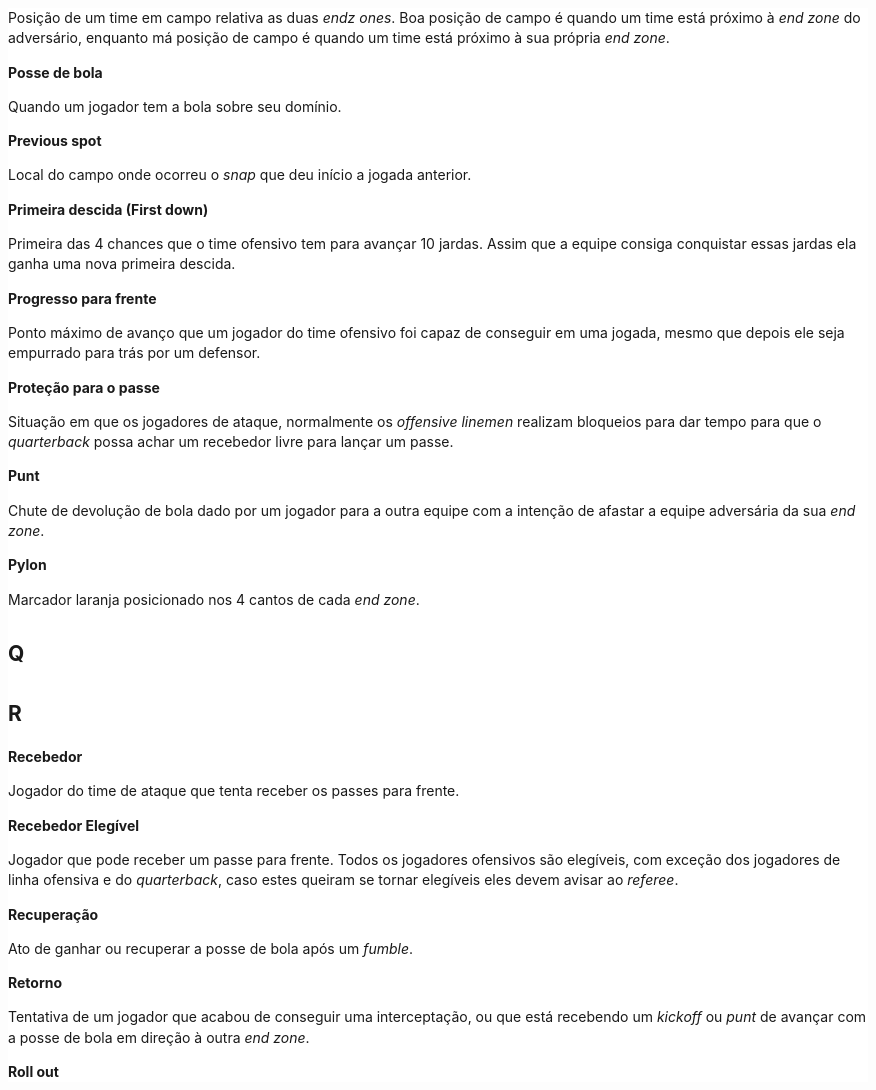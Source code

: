 Posição de um time em campo relativa as duas _endz ones_. Boa posição de campo é quando um time está próximo à _end zone_ do adversário, enquanto má posição de campo é quando um time está próximo à sua própria _end zone_.

**Posse de bola**

Quando um jogador tem a bola sobre seu domínio.

**Previous spot**

Local do campo onde ocorreu o _snap_ que deu início a jogada anterior.

**Primeira descida (First down)**

Primeira das 4 chances que o time ofensivo tem para avançar 10 jardas. Assim que a equipe consiga conquistar essas jardas ela ganha uma nova primeira descida.

**Progresso para frente**

Ponto máximo de avanço que um jogador do time ofensivo foi capaz de conseguir em uma jogada, mesmo que depois ele seja empurrado para trás por um defensor.

**Proteção para o passe**

Situação em que os jogadores de ataque, normalmente os _offensive linemen_ realizam bloqueios para dar tempo para que o _quarterback_ possa achar um recebedor livre para lançar um passe.

**Punt**

Chute de devolução de bola dado por um jogador para a outra equipe com a intenção de afastar a equipe adversária da sua _end zone_.

**Pylon**

Marcador laranja posicionado nos 4 cantos de cada _end zone_.

## Q

## R

**Recebedor**

Jogador do time de ataque que tenta receber os passes para frente.

**Recebedor Elegível**

Jogador que pode receber um passe para frente. Todos os jogadores ofensivos são elegíveis, com exceção dos jogadores de linha ofensiva e do _quarterback_, caso estes queiram se tornar elegíveis eles devem avisar ao _referee_.

**Recuperação**

Ato de ganhar ou recuperar a posse de bola após um _fumble_.

**Retorno**

Tentativa de um jogador que acabou de conseguir uma interceptação, ou que está recebendo um _kickoff_ ou _punt_ de avançar com a posse de bola em direção à outra _end zone_.

**Roll out**
